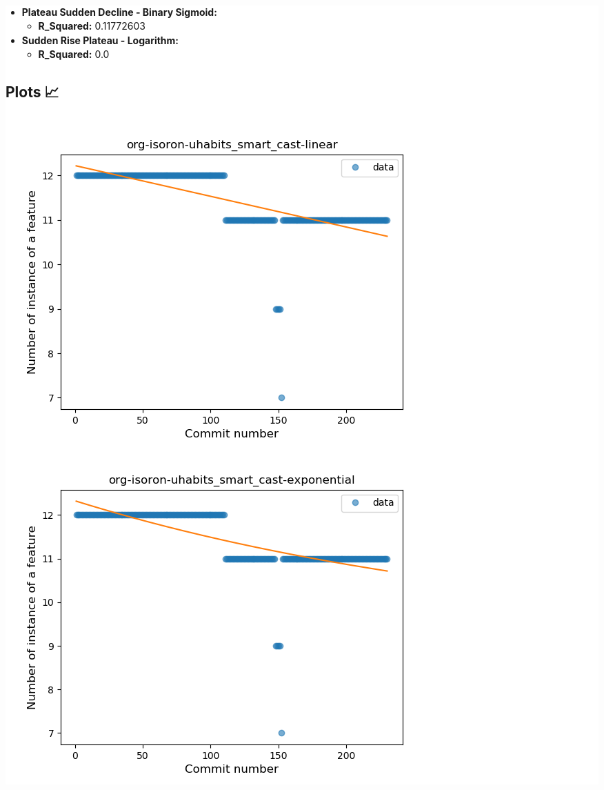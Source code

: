 * **Plateau Sudden Decline - Binary Sigmoid:** ![equation](http://latex.codecogs.com/svg.latex?%5Cfrac%7B0.663317%7D%7B1%20&plus;%20%5Cepsilon%5E%28--712.772026%28x%20-31.953653%29%29%7D%20&plus;%2011.336683)
    * **R_Squared:** 0.11772603
* **Sudden Rise Plateau - Logarithm:** ![equation](http://latex.codecogs.com/svg.latex?0.0%5Clog_%7B2.755195%7D%28x%29%20&plus;%2011.426087)
    * **R_Squared:** 0.0

**Plots** :chart_with_upwards_trend:
-----

![org-isoron-uhabits T2](../plots/org-isoron-uhabits_smart_cast_T2.png)
![org-isoron-uhabits T5](../plots/org-isoron-uhabits_smart_cast_T5.png)